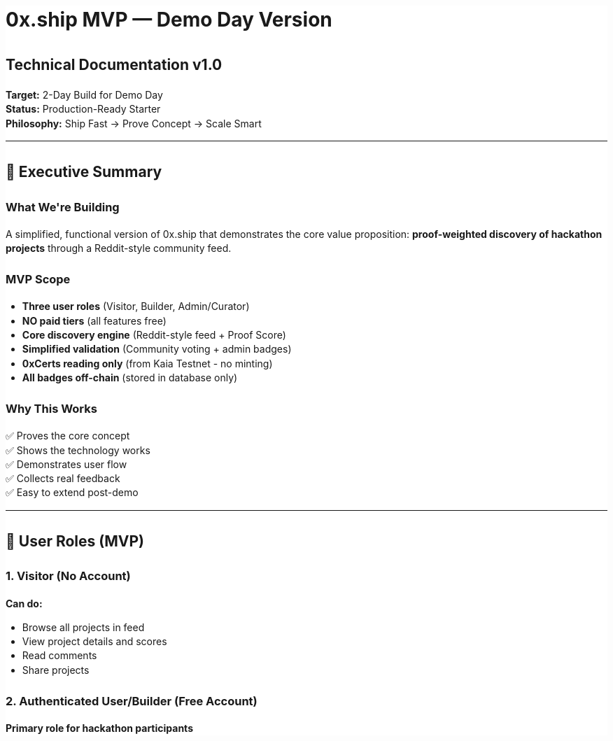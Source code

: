 # **0x.ship MVP — Demo Day Version**

## **Technical Documentation v1.0**

**Target:** 2-Day Build for Demo Day  
 **Status:** Production-Ready Starter  
 **Philosophy:** Ship Fast → Prove Concept → Scale Smart

---

## **🎯 Executive Summary**

### **What We're Building**

A simplified, functional version of 0x.ship that demonstrates the core value proposition: **proof-weighted discovery of hackathon projects** through a Reddit-style community feed.

### **MVP Scope**

* **Three user roles** (Visitor, Builder, Admin/Curator)  
* **NO paid tiers** (all features free)  
* **Core discovery engine** (Reddit-style feed \+ Proof Score)  
* **Simplified validation** (Community voting \+ admin badges)  
* **0xCerts reading only** (from Kaia Testnet \- no minting)  
* **All badges off-chain** (stored in database only)

### **Why This Works**

✅ Proves the core concept  
 ✅ Shows the technology works  
 ✅ Demonstrates user flow  
 ✅ Collects real feedback  
 ✅ Easy to extend post-demo

---

## **👥 User Roles (MVP)**

### **1\. Visitor (No Account)**

**Can do:**

* Browse all projects in feed  
* View project details and scores  
* Read comments  
* Share projects

### **2\. Authenticated User/Builder (Free Account)**

**Primary role for hackathon participants**
